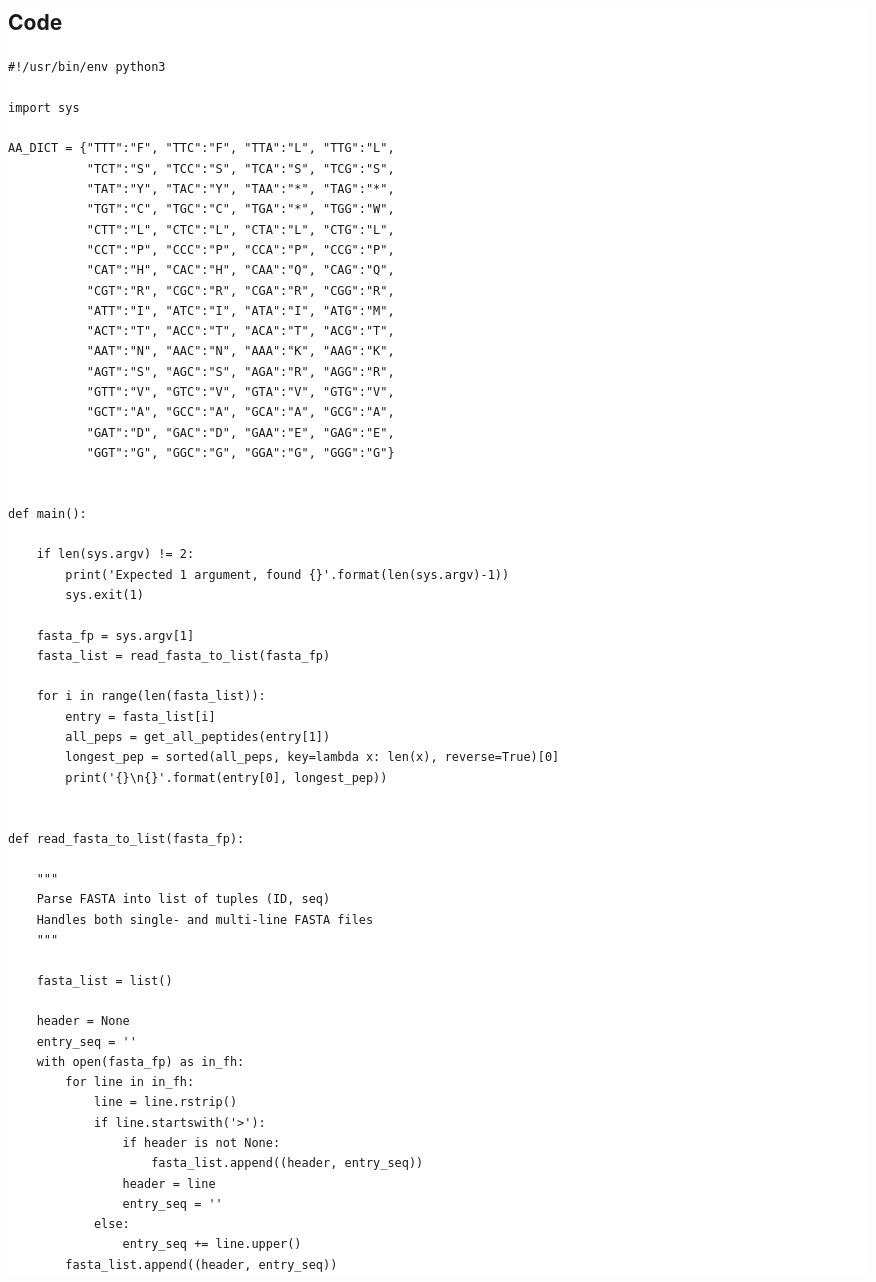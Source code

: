 ## Code

```
#!/usr/bin/env python3

import sys

AA_DICT = {"TTT":"F", "TTC":"F", "TTA":"L", "TTG":"L",
    	   "TCT":"S", "TCC":"S", "TCA":"S", "TCG":"S",
    	   "TAT":"Y", "TAC":"Y", "TAA":"*", "TAG":"*",
    	   "TGT":"C", "TGC":"C", "TGA":"*", "TGG":"W",
    	   "CTT":"L", "CTC":"L", "CTA":"L", "CTG":"L",
    	   "CCT":"P", "CCC":"P", "CCA":"P", "CCG":"P",
    	   "CAT":"H", "CAC":"H", "CAA":"Q", "CAG":"Q",
    	   "CGT":"R", "CGC":"R", "CGA":"R", "CGG":"R",
    	   "ATT":"I", "ATC":"I", "ATA":"I", "ATG":"M",
    	   "ACT":"T", "ACC":"T", "ACA":"T", "ACG":"T",
    	   "AAT":"N", "AAC":"N", "AAA":"K", "AAG":"K",
    	   "AGT":"S", "AGC":"S", "AGA":"R", "AGG":"R",
    	   "GTT":"V", "GTC":"V", "GTA":"V", "GTG":"V",
    	   "GCT":"A", "GCC":"A", "GCA":"A", "GCG":"A",
    	   "GAT":"D", "GAC":"D", "GAA":"E", "GAG":"E",
    	   "GGT":"G", "GGC":"G", "GGA":"G", "GGG":"G"}


def main():
    
    if len(sys.argv) != 2:
        print('Expected 1 argument, found {}'.format(len(sys.argv)-1))
        sys.exit(1)

    fasta_fp = sys.argv[1]
    fasta_list = read_fasta_to_list(fasta_fp)

    for i in range(len(fasta_list)):
        entry = fasta_list[i]
        all_peps = get_all_peptides(entry[1])
        longest_pep = sorted(all_peps, key=lambda x: len(x), reverse=True)[0]
        print('{}\n{}'.format(entry[0], longest_pep))
   

def read_fasta_to_list(fasta_fp):
    
    """
    Parse FASTA into list of tuples (ID, seq)
    Handles both single- and multi-line FASTA files
    """

    fasta_list = list()

    header = None
    entry_seq = ''
    with open(fasta_fp) as in_fh:
        for line in in_fh:
            line = line.rstrip()
            if line.startswith('>'):
                if header is not None:
                    fasta_list.append((header, entry_seq))
                header = line
                entry_seq = ''
            else:
                entry_seq += line.upper()
        fasta_list.append((header, entry_seq))
```
